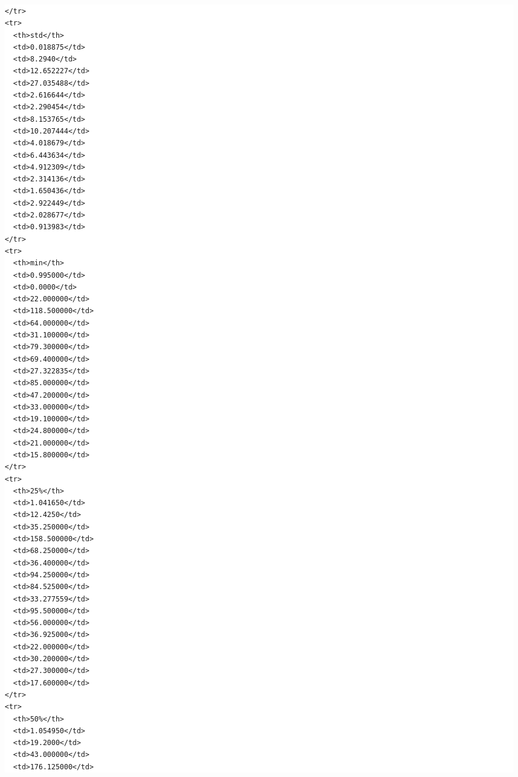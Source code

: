     </tr>
    <tr>
      <th>std</th>
      <td>0.018875</td>
      <td>8.2940</td>
      <td>12.652227</td>
      <td>27.035488</td>
      <td>2.616644</td>
      <td>2.290454</td>
      <td>8.153765</td>
      <td>10.207444</td>
      <td>4.018679</td>
      <td>6.443634</td>
      <td>4.912309</td>
      <td>2.314136</td>
      <td>1.650436</td>
      <td>2.922449</td>
      <td>2.028677</td>
      <td>0.913983</td>
    </tr>
    <tr>
      <th>min</th>
      <td>0.995000</td>
      <td>0.0000</td>
      <td>22.000000</td>
      <td>118.500000</td>
      <td>64.000000</td>
      <td>31.100000</td>
      <td>79.300000</td>
      <td>69.400000</td>
      <td>27.322835</td>
      <td>85.000000</td>
      <td>47.200000</td>
      <td>33.000000</td>
      <td>19.100000</td>
      <td>24.800000</td>
      <td>21.000000</td>
      <td>15.800000</td>
    </tr>
    <tr>
      <th>25%</th>
      <td>1.041650</td>
      <td>12.4250</td>
      <td>35.250000</td>
      <td>158.500000</td>
      <td>68.250000</td>
      <td>36.400000</td>
      <td>94.250000</td>
      <td>84.525000</td>
      <td>33.277559</td>
      <td>95.500000</td>
      <td>56.000000</td>
      <td>36.925000</td>
      <td>22.000000</td>
      <td>30.200000</td>
      <td>27.300000</td>
      <td>17.600000</td>
    </tr>
    <tr>
      <th>50%</th>
      <td>1.054950</td>
      <td>19.2000</td>
      <td>43.000000</td>
      <td>176.125000</td>